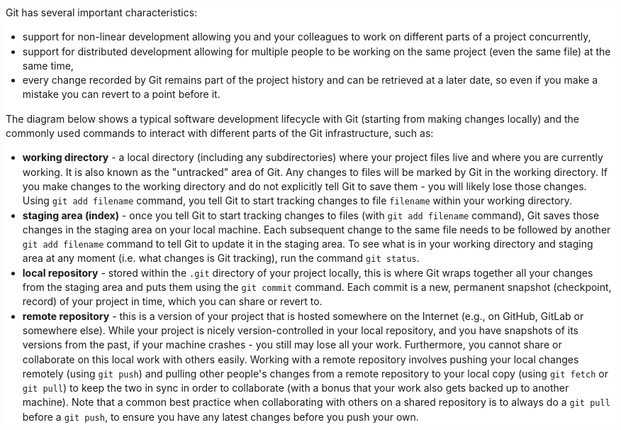 Git has several important characteristics:

- support for non-linear development
  allowing you and your colleagues to work on different parts of a project concurrently,
- support for distributed development
  allowing for multiple people to be working on the same project
  (even the same file) at the same time,
- every change recorded by Git remains part of the project history
  and can be retrieved at a later date,
  so even if you make a mistake you can revert to a point before it.

The diagram below shows a typical software development lifecycle with Git
(starting from making changes locally) and the commonly used commands to interact
with different parts of the Git infrastructure,
such as:

- **working directory** -
  a local directory (including any subdirectories) where your project files live
  and where you are currently working.
  It is also known as the "untracked" area of Git.
  Any changes to files will be marked by Git in the working directory.
  If you make changes to the working directory and do not explicitly tell Git to save them -
  you will likely lose those changes.
  Using `git add filename` command,
  you tell Git to start tracking changes to file `filename` within your working directory.
- **staging area (index)** -
  once you tell Git to start tracking changes to files
  (with `git add filename` command),
  Git saves those changes in the staging area on your local machine.
  Each subsequent change to the same file needs to be followed by another `git add filename` command
  to tell Git to update it in the staging area.
  To see what is in your working directory and staging area at any moment
  (i.e. what changes is Git tracking),
  run the command `git status`.
- **local repository** -
  stored within the `.git` directory of your project locally,
  this is where Git wraps together all your changes from the staging area
  and puts them using the `git commit` command.
  Each commit is a new, permanent snapshot (checkpoint, record) of your project in time,
  which you can share or revert to.
- **remote repository** -
  this is a version of your project that is hosted somewhere on the Internet
  (e.g., on GitHub, GitLab or somewhere else).
  While your project is nicely version-controlled in your local repository,
  and you have snapshots of its versions from the past,
  if your machine crashes - you still may lose all your work. Furthermore, you cannot
  share or collaborate on this local work with others easily.
  Working with a remote repository involves pushing your local changes remotely
  (using `git push`) and pulling other people's changes from a remote repository to
  your local copy (using `git fetch` or `git pull`) to keep the two in sync
  in order to collaborate (with a bonus that your work also gets backed up to another machine).
  Note that a common best practice when collaborating with others on a shared repository
  is to always do a `git pull` before a `git push`, to ensure you have any latest changes before you push your own.
